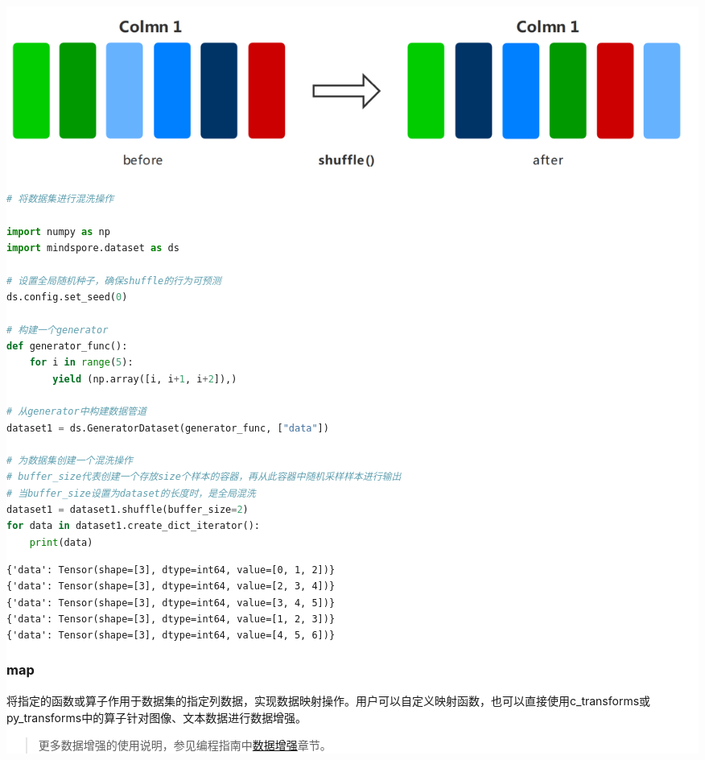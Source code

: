 ![shuffle](./images/shuffle.png)

```python
# 将数据集进行混洗操作

import numpy as np
import mindspore.dataset as ds

# 设置全局随机种子，确保shuffle的行为可预测
ds.config.set_seed(0)

# 构建一个generator
def generator_func():
    for i in range(5):
        yield (np.array([i, i+1, i+2]),)

# 从generator中构建数据管道
dataset1 = ds.GeneratorDataset(generator_func, ["data"])

# 为数据集创建一个混洗操作
# buffer_size代表创建一个存放size个样本的容器，再从此容器中随机采样样本进行输出
# 当buffer_size设置为dataset的长度时，是全局混洗
dataset1 = dataset1.shuffle(buffer_size=2)
for data in dataset1.create_dict_iterator():
    print(data)
```

```
{'data': Tensor(shape=[3], dtype=int64, value=[0, 1, 2])}
{'data': Tensor(shape=[3], dtype=int64, value=[2, 3, 4])}
{'data': Tensor(shape=[3], dtype=int64, value=[3, 4, 5])}
{'data': Tensor(shape=[3], dtype=int64, value=[1, 2, 3])}
{'data': Tensor(shape=[3], dtype=int64, value=[4, 5, 6])}
```

### map

将指定的函数或算子作用于数据集的指定列数据，实现数据映射操作。用户可以自定义映射函数，也可以直接使用c_transforms或py_transforms中的算子针对图像、文本数据进行数据增强。

>更多数据增强的使用说明，参见编程指南中[数据增强](https://www.mindspore.cn/api/zh-CN/master/programming_guide/augmentation.html)章节。
